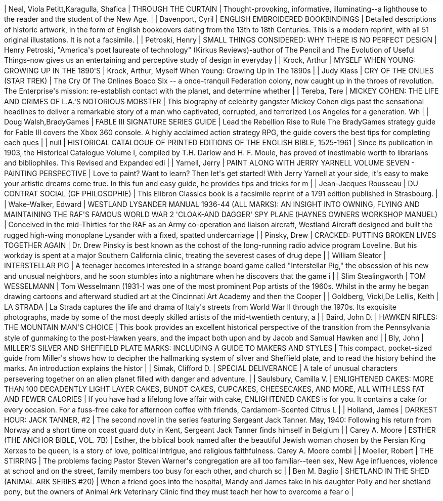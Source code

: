 | Neal, Viola Petitt,Karagulla, Shafica | THROUGH THE CURTAIN | Thought-provoking, informative, illuminating--a lighthouse to the reader and the student of the New Age. |
| Davenport, Cyril | ENGLISH EMBROIDERED BOOKBINDINGS | Detailed descriptions of historic artwork, in the form of English bookcovers dating from the 13th to 18th Centuries. This is a modern reprint, with all 51 original illustations. It is not a facsimile. |
| Petroski, Henry | SMALL THINGS CONSIDERED: WHY THERE IS NO PERFECT DESIGN | Henry Petroski, "America's poet laureate of technology" (Kirkus Reviews)-author of The Pencil and The Evolution of Useful Things-now gives us an entertaining and perceptive study of design in everyday |
| Krock, Arthur | MYSELF WHEN YOUNG: GROWING UP IN THE 1890'S | Krock, Arthur, Myself When Young: Growing Up In The 1890s |
| Judy Klass | CRY OF THE ONLIES (STAR TREK) | The Cry Of The Onlines Boaco Six -- a once-tranquil Federation colony, now caught up in the throes of revolution. The Enterprise's mission: re-establish contact with the planet, and determine whether  |
| Tereba, Tere | MICKEY COHEN: THE LIFE AND CRIMES OF L.A.'S NOTORIOUS MOBSTER |  This biography of celebrity gangster Mickey Cohen digs past the sensational headlines to deliver a remarkable story of a man who captivated, corrupted, and terrorized Los Angeles for a generation. Wh |
| Doug Walsh,BradyGames | FABLE III SIGNATURE SERIES GUIDE | Lead the Rebellion Rise to Rule The BradyGames strategy guide for Fable III covers the Xbox 360 console. A highly acclaimed action strategy RPG, the guide covers the best tips for completing each ques |
| null | HISTORICAL CATALOGUE OF PRINTED EDITIONS OF THE ENGLISH BIBLE, 1525-1961 | Since its publication in 1903, the Historical Catalogue Volume I, compiled by T.H. Darlow and H. F. Moule, has proved of inestimable worth to librarians and bibliophiles. This Revised and Expanded edi |
| Yarnell, Jerry | PAINT ALONG WITH JERRY YARNELL VOLUME SEVEN - PAINTING PERSPECTIVE |  Love to paint? Want to learn? Then let's get started!  With Jerry Yarnell at your side, it's easy to make your artistic dreams come true. In this fun and easy guide, he provides tips and tricks for m |
| Jean-Jacques Rousseau | DU CONTRAT SOCIAL (GF PHILOSOPHIE) | This Elibron Classics book is a facsimile reprint of a 1791 edition published in Strasbourg. |
| Wake-Walker, Edward | WESTLAND LYSANDER MANUAL 1936-44 (ALL MARKS): AN INSIGHT INTO OWNING, FLYING AND MAINTAINING THE RAF'S FAMOUS WORLD WAR 2 'CLOAK-AND DAGGER' SPY PLANE (HAYNES OWNERS WORKSHOP MANUEL) | Conceived in the mid-Thirties for the RAF as an Army co-operation and liaison aircraft, Westland Aircraft designed and built the rugged high-wing monoplane Lysander with a fixed, spatted undercarriage |
| Pinsky, Drew | CRACKED: PUTTING BROKEN LIVES TOGETHER AGAIN |  Dr. Drew Pinsky is best known as the cohost of the long-running radio advice program Loveline. But his workday is spent at a major Southern California clinic, treating the severest cases of drug depe |
| William Sleator | INTERSTELLAR PIG | A teenager becomes interested in a strange board game called "Interstellar Pig," the obsession of his new and unusual neighbors, and he soon stumbles into a nightmare when he discovers that the game i |
| Slim Stealingworth | TOM WESSELMANN | Tom Wesselmann (1931-) was one of the most prominent Pop artists of the 1960s. Whilst in the army he began drawing cartoons and afterward studied art at the Cincinnati Art Academy and then the Cooper  |
| Goldberg, Vicki,De Lellis, Keith | LA STRADA | La Strada captures the life and drama of Italy's streets from World War II through the 1970s. Its exquisite photographs, made by some of the most deeply skilled artists of the mid-twentieth century, a |
| Baird, John D. | HAWKEN RIFLES: THE MOUNTAIN MAN'S CHOICE | This book provides an excellent historical perspective of the transition from the Pennsylvania style of gunmaking to the post-Hawken years, and the impact both upon and by Jacob and Samual Hawken and  |
| Bly, John | MILLER'S SILVER AND SHEFFIELD PLATE MARKS: INCLUDING A GUIDE TO MAKERS AND STYLES | This compact, pocket-sized guide from Miller's shows how to decipher the hallmarking system of silver and Sheffield plate, and to read the history behind the marks. An introduction explains the histor |
| Simak, Clifford D. | SPECIAL DELIVERANCE | A tale of unusual characters persevering together on an alien planet filled with danger and adventure. |
| Saulsbury, Camilla V. | ENLIGHTENED CAKES: MORE THAN 100 DECADENTLY LIGHT LAYER CAKES, BUNDT CAKES, CUPCAKES, CHEESECAKES, AND MORE, ALL WITH LESS FAT AND FEWER CALORIES | If you have had a lifelong love affair with cake, ENLIGHTENED CAKES is for you. It contains a cake for every occasion. For a fuss-free cake for afternoon coffee with friends, Cardamom-Scented Citrus L |
| Holland, James | DARKEST HOUR: JACK TANNER, #2 | The second novel in the series featuring Sergeant Jack Tanner.  May, 1940: Following his return from Norway and a short time on coast guard duty in Kent, Sergeant Jack Tanner finds himself in Belgium  |
| Carey A. Moore | ESTHER (THE ANCHOR BIBLE, VOL. 7B) | Esther, the biblical book named after the beautiful Jewish woman chosen by the Persian King Xerxes to be queen, is a story of love, political intrigue, and religious faithfulness. Carey A. Moore combi |
| Moeller, Robert | THE STIRRING |  The problems facing Pastor Steven Warner's congregation are all too familiar--teen sex, New Age influences, violence at school and on the street, family members too busy for each other, and church sc |
| Ben M. Baglio | SHETLAND IN THE SHED (ANIMAL ARK SERIES #20) | When a friend goes into the hospital, Mandy and James take in his daughter Polly and her shetland pony, but the owners of Animal Ark Veterinary Clinic find they must teach her how to overcome a fear o |